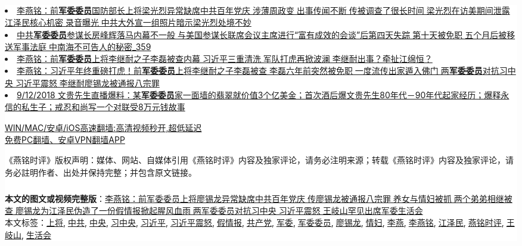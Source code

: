 <li><a href='https://www.bannedbook.org/bnews/comments/20210715/1587659.html' target='_blank'>李燕铭：前<b>军委委员</b>国防部长上将梁光烈异常缺席中共百年党庆 涉薄周政变 出事传闻不断 传被调查了很长时间 梁光烈在访美期间泄露江泽民核心机密 录音曝光 中共大外宣一组照片暗示梁光烈处境不妙</a></li> <li><a href='https://www.bannedbook.org/bnews/comments/20210427/1534392.html' target='_blank'>中共<b>军委委员</b>参谋长房峰辉落马内幕不一般 与美国参谋长联席会议主席进行“富有成效的会谈”后第四天失踪 第十天被免职 五个月后被移送军事法庭 中南海不可告人的秘密_359</a></li> <li><a href='https://www.bannedbook.org/bnews/comments/20201228/1456222.html' target='_blank'>李燕铭：前<b>军委委员</b>上将李继耐之子李磊被查内幕 习近平三重清洗 军队打虎再掀波澜 李继耐出事？牵扯江绵恒？</a></li> <li><a href='https://www.bannedbook.org/bnews/comments/20201225/1454805.html' target='_blank'>李燕铭：习近平年终重磅打虎！前<b>军委委员</b>上将李继耐之子李磊被查 李磊六年前突然被免职 一度流传出家遁入佛门 两<b>军委委员</b>对抗习中央 习近平震怒 李继耐廖锡龙被通报八宗罪</a></li> <li><a href='https://www.bannedbook.org/bnews/guowengui/20180913/997197.html' target='_blank'>9/12/2018 文贵先生直播爆料：某<b>军委委员</b>家一面墙的翡翠就价值3个亿美金；首次酒后爆文贵先生80年代－90年代起家经历；爆释永信的私生子；戒忍和尚写一个对联受8万元钱故事</a></li> </ul> <p class="texttj"> <a href="https://github.com/bannedbook/fanqiang/wiki/V2ray%E6%9C%BA%E5%9C%BA" target="_blank">WIN/MAC/安卓/iOS高速翻墙:高清视频秒开,超低延迟</a><br/> <a href="https://github.com/bannedbook/fanqiang/wiki/%E7%A6%81%E9%97%BB%E7%BD%91%E5%AE%89%E5%8D%93%E7%BF%BB%E5%A2%99%E6%96%B0%E9%97%BBAPP" target="_blank">免费PC翻墙、安卓VPN翻墙APP</a></p> <p>&#12298;燕铭时评&#12299;版权声明&#65306;媒体&#12289;网站&#12289;自媒体引用&#12298;燕铭时评&#12299;内容及独家评论&#65292;请务必注明来源&#65307;转载&#12298;燕铭时评&#12299;内容及独家评论&#65292;请务必註明作者&#12289;出处并保持完整&#65307;并包含原文链接&#12290;  </p><a name='sharetosocial'></a>  <div style="margin-bottom:5px;padding-bottom:5px;clear:both"> <div id="archive-pix-1" class="banner-ads">  <div id="26318x728x90x621x_ADSLOT2" clicktrack="%%CLICK_URL_ESC%%"></div>  </div> <div id="archive-pix-2" class="banner-ads">  <div id="26315x300x250x621x_ADSLOT2" clicktrack="%%CLICK_URL_ESC%%"></div>  </div> </div>    <div id="archive-pix-1" class="banner-ads">  <div id="26318x728x90x621x_ADSLOT3" clicktrack="%%CLICK_URL_ESC%%"></div>  </div> <div><b>本文的图文或视频完整版</b>：<a href='https://www.bannedbook.org/bnews/comments/20210715/1587660.html'>李燕铭：前军委委员上将廖锡龙异常缺席中共百年党庆 传廖锡龙被通报八宗罪 养女与情妇被抓 两个弟弟相继被查 廖锡龙为江泽民伪造了一份假情报掀起腥风血雨 两军委委员对抗习中央 习近平震怒 王岐山罕见出席军委生活会</a></div>  </div> <div class="postfooter"> <div>本文标签：<a href="https://www.bannedbook.org/bnews/tag/%e4%b8%8a%e5%b0%86/" rel="tag">上将</a>, <a href="https://www.bannedbook.org/bnews/tag/%e4%b8%ad%e5%85%b1/" rel="tag">中共</a>, <a href="https://www.bannedbook.org/bnews/tag/%E4%B8%AD%E5%A4%AE/" rel="tag">中央</a>, <a href="https://www.bannedbook.org/bnews/tag/%e4%b9%a0%e4%b8%ad%e5%a4%ae/" rel="tag">习中央</a>, <a href="https://www.bannedbook.org/bnews/tag/%e4%b9%a0%e8%bf%91%e5%b9%b3/" rel="tag">习近平</a>, <a href="https://www.bannedbook.org/bnews/tag/%e4%b9%a0%e8%bf%91%e5%b9%b3%e9%9c%87%e6%80%92/" rel="tag">习近平震怒</a>, <a href="https://www.bannedbook.org/bnews/tag/%E5%81%87%E6%83%85%E6%8A%A5/" rel="tag">假情报</a>, <a href="https://www.bannedbook.org/bnews/tag/%e5%85%b1%e4%ba%a7%e5%85%9a/" rel="tag">共产党</a>, <a href="https://www.bannedbook.org/bnews/tag/%E5%86%9B%E5%A7%94/" rel="tag">军委</a>, <a href="https://www.bannedbook.org/bnews/tag/%E5%86%9B%E5%A7%94%E5%A7%94%E5%91%98/" rel="tag">军委委员</a>, <a href="https://www.bannedbook.org/bnews/tag/%e5%bb%96%e9%94%a1%e9%be%99/" rel="tag">廖锡龙</a>, <a href="https://www.bannedbook.org/bnews/tag/%e6%83%85%e5%a6%87/" rel="tag">情妇</a>, <a href="https://www.bannedbook.org/bnews/tag/%e6%9d%8e%e7%87%95/" rel="tag">李燕</a>, <a href="https://www.bannedbook.org/bnews/tag/%e6%9d%8e%e7%87%95%e9%93%ad/" rel="tag">李燕铭</a>, <a href="https://www.bannedbook.org/bnews/tag/%e6%b1%9f%e6%b3%bd%e6%b0%91/" rel="tag">江泽民</a>, <a href="https://www.bannedbook.org/bnews/tag/%e7%87%95%e9%93%ad%e6%97%b6%e8%af%84/" rel="tag">燕铭时评</a>, <a href="https://www.bannedbook.org/bnews/tag/%e7%8e%8b%e5%b2%90%e5%b1%b1/" rel="tag">王岐山</a>, <a href="https://www.bannedbook.org/bnews/tag/%E7%94%9F%E6%B4%BB%E4%BC%9A/" rel="tag">生活会</a></div>  </div> 